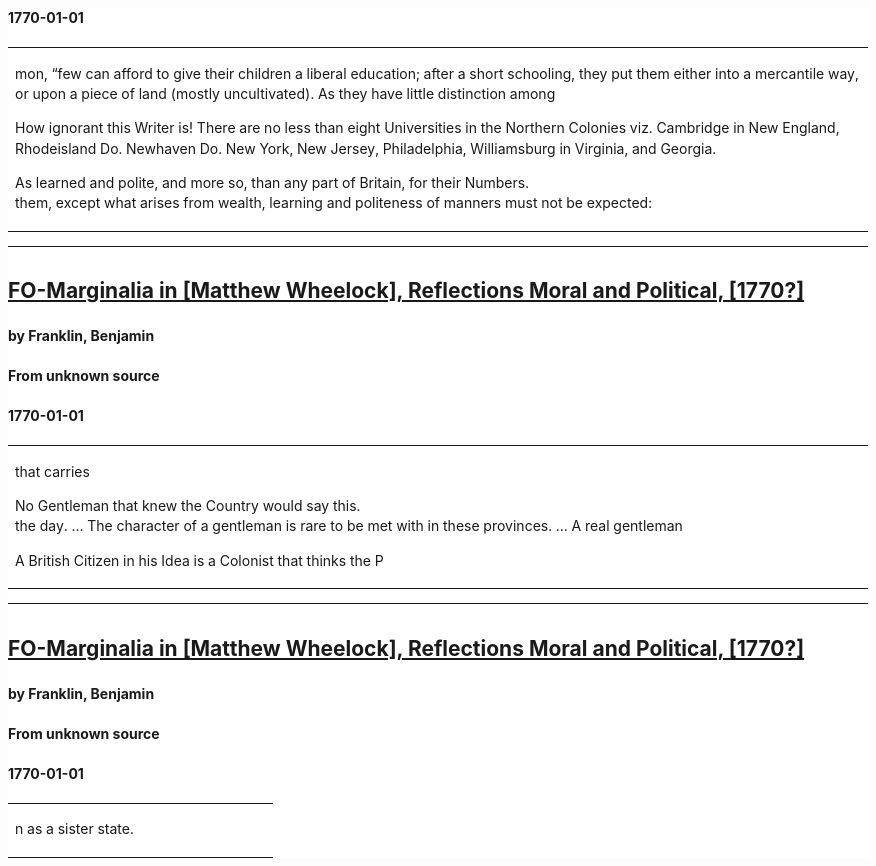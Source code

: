 #### 1770-01-01

<table style="width: 100%;"><tr><td style="width: 50%">

mon, “few can afford to give their children a liberal education; after a short schooling, they put them either into a mercantile way, or upon a piece of land (mostly uncultivated). As they have little distinction among  
  
How ignorant this Writer is! There are no less than eight Universities in the Northern Colonies viz. Cambridge in New England, Rhodeisland Do. Newhaven Do. New York, New Jersey, Philadelphia, Williamsburg in Virginia, and Georgia.  
  
As learned and polite, and more so, than any part of Britain, for their Numbers.  
them, except what arises from wealth, learning and politeness of manners must not be expected:
</td></tr></table>

---

## [FO-Marginalia in [Matthew Wheelock], Reflections Moral and Political, [1770?]](https://founders.archives.gov/documents/Franklin/01-17-02-0190)

#### by Franklin, Benjamin

#### From unknown source

#### 1770-01-01

<table style="width: 100%;"><tr><td style="width: 50%">

 that carries  
  
No Gentleman that knew the Country would say this.  
the day. … The character of a gentleman is rare to be met with in these provinces. … A real gentleman  
  
A British Citizen in his Idea is a Colonist that thinks the P
</td></tr></table>

---

## [FO-Marginalia in [Matthew Wheelock], Reflections Moral and Political, [1770?]](https://founders.archives.gov/documents/Franklin/01-17-02-0190)

#### by Franklin, Benjamin

#### From unknown source

#### 1770-01-01

<table style="width: 100%;"><tr><td style="width: 50%">

n as a sister state.  
  